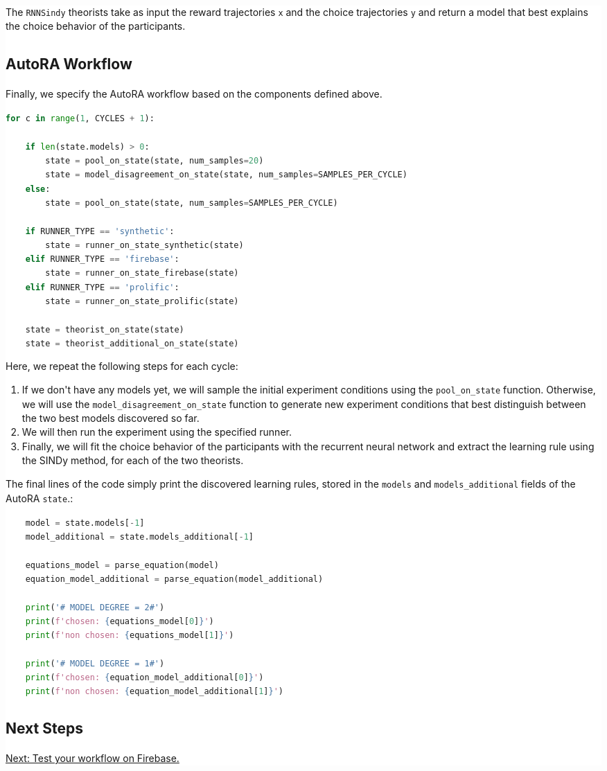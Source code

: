 The ``RNNSindy`` theorists take as input the reward trajectories ``x`` and the choice trajectories ``y`` and return a model that best explains the choice behavior of the participants.


## AutoRA Workflow

Finally, we specify the AutoRA workflow based on the components defined above.

```python
for c in range(1, CYCLES + 1):

    if len(state.models) > 0:
        state = pool_on_state(state, num_samples=20)
        state = model_disagreement_on_state(state, num_samples=SAMPLES_PER_CYCLE)
    else:
        state = pool_on_state(state, num_samples=SAMPLES_PER_CYCLE)

    if RUNNER_TYPE == 'synthetic':
        state = runner_on_state_synthetic(state)
    elif RUNNER_TYPE == 'firebase':
        state = runner_on_state_firebase(state)
    elif RUNNER_TYPE == 'prolific':
        state = runner_on_state_prolific(state)

    state = theorist_on_state(state)
    state = theorist_additional_on_state(state)
```

Here, we repeat the following steps for each cycle:
1. If we don't have any models yet, we will sample the initial experiment conditions using the `pool_on_state` function. Otherwise, we will use the `model_disagreement_on_state` function to generate new experiment conditions that best distinguish between the two best models discovered so far.
2. We will then run the experiment using the specified runner. 
3. Finally, we will fit the choice behavior of the participants with the recurrent neural network and extract the learning rule using the SINDy method, for each of the two theorists. 

The final lines of the code simply print the discovered learning rules, stored in the ``models`` and ``models_additional`` fields of the AutoRA ``state``.:

```python
    model = state.models[-1]
    model_additional = state.models_additional[-1]
    
    equations_model = parse_equation(model)
    equation_model_additional = parse_equation(model_additional)

    print('# MODEL DEGREE = 2#')
    print(f'chosen: {equations_model[0]}')
    print(f'non chosen: {equations_model[1]}')

    print('# MODEL DEGREE = 1#')
    print(f'chosen: {equation_model_additional[0]}')
    print(f'non chosen: {equation_model_additional[1]}')
```


## Next Steps

[Next: Test your workflow on Firebase.](7-Testing.md)
